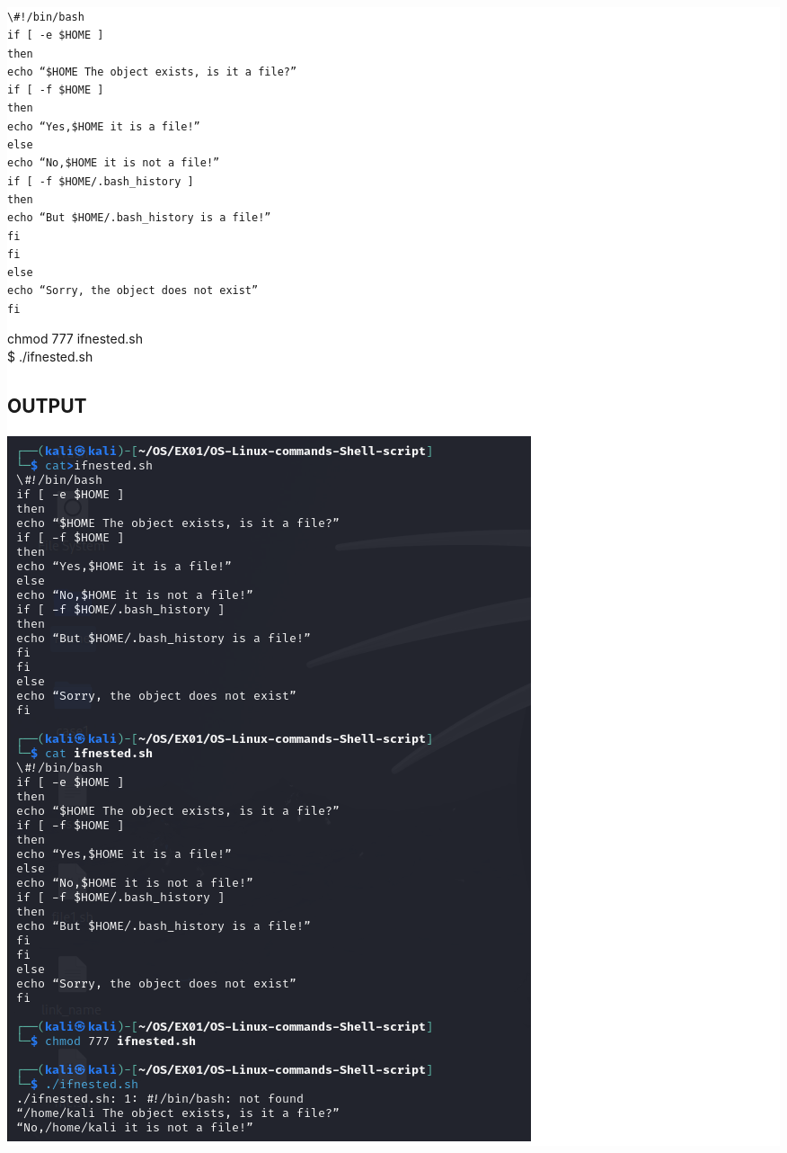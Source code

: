 ```
\#!/bin/bash
if [ -e $HOME ]
then
echo “$HOME The object exists, is it a file?”
if [ -f $HOME ]
then
echo “Yes,$HOME it is a file!”
else
echo “No,$HOME it is not a file!”
if [ -f $HOME/.bash_history ]
then
echo “But $HOME/.bash_history is a file!”
fi
fi
else
echo “Sorry, the object does not exist”
fi
```
chmod 777 ifnested.sh <br>
$ ./ifnested.sh 

## OUTPUT
![alt text](31.png)